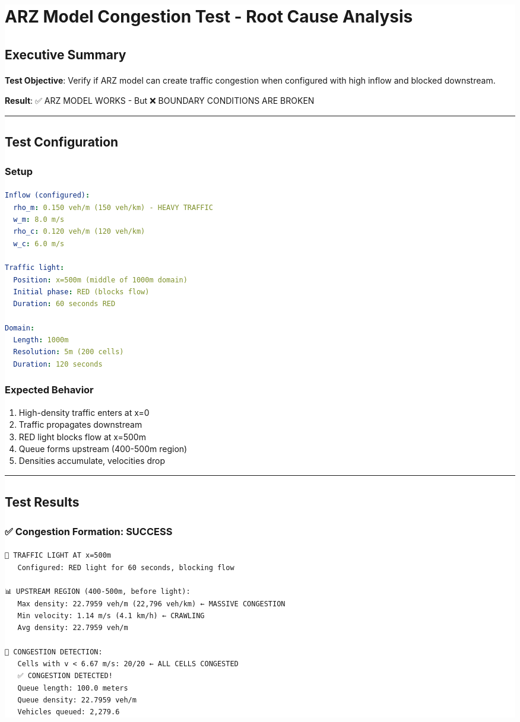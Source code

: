 # ARZ Model Congestion Test - Root Cause Analysis

## Executive Summary

**Test Objective**: Verify if ARZ model can create traffic congestion when configured with high inflow and blocked downstream.

**Result**: ✅ ARZ MODEL WORKS - But ❌ BOUNDARY CONDITIONS ARE BROKEN

---

## Test Configuration

### Setup
```yaml
Inflow (configured):
  rho_m: 0.150 veh/m (150 veh/km) - HEAVY TRAFFIC
  w_m: 8.0 m/s
  rho_c: 0.120 veh/m (120 veh/km)
  w_c: 6.0 m/s

Traffic light:
  Position: x=500m (middle of 1000m domain)
  Initial phase: RED (blocks flow)
  Duration: 60 seconds RED

Domain:
  Length: 1000m
  Resolution: 5m (200 cells)
  Duration: 120 seconds
```

### Expected Behavior
1. High-density traffic enters at x=0
2. Traffic propagates downstream
3. RED light blocks flow at x=500m
4. Queue forms upstream (400-500m region)
5. Densities accumulate, velocities drop

---

## Test Results

### ✅ Congestion Formation: SUCCESS

```
📍 TRAFFIC LIGHT AT x=500m
   Configured: RED light for 60 seconds, blocking flow

📊 UPSTREAM REGION (400-500m, before light):
   Max density: 22.7959 veh/m (22,796 veh/km) ← MASSIVE CONGESTION
   Min velocity: 1.14 m/s (4.1 km/h) ← CRAWLING
   Avg density: 22.7959 veh/m

🚦 CONGESTION DETECTION:
   Cells with v < 6.67 m/s: 20/20 ← ALL CELLS CONGESTED
   ✅ CONGESTION DETECTED!
   Queue length: 100.0 meters
   Queue density: 22.7959 veh/m
   Vehicles queued: 2,279.6
```
